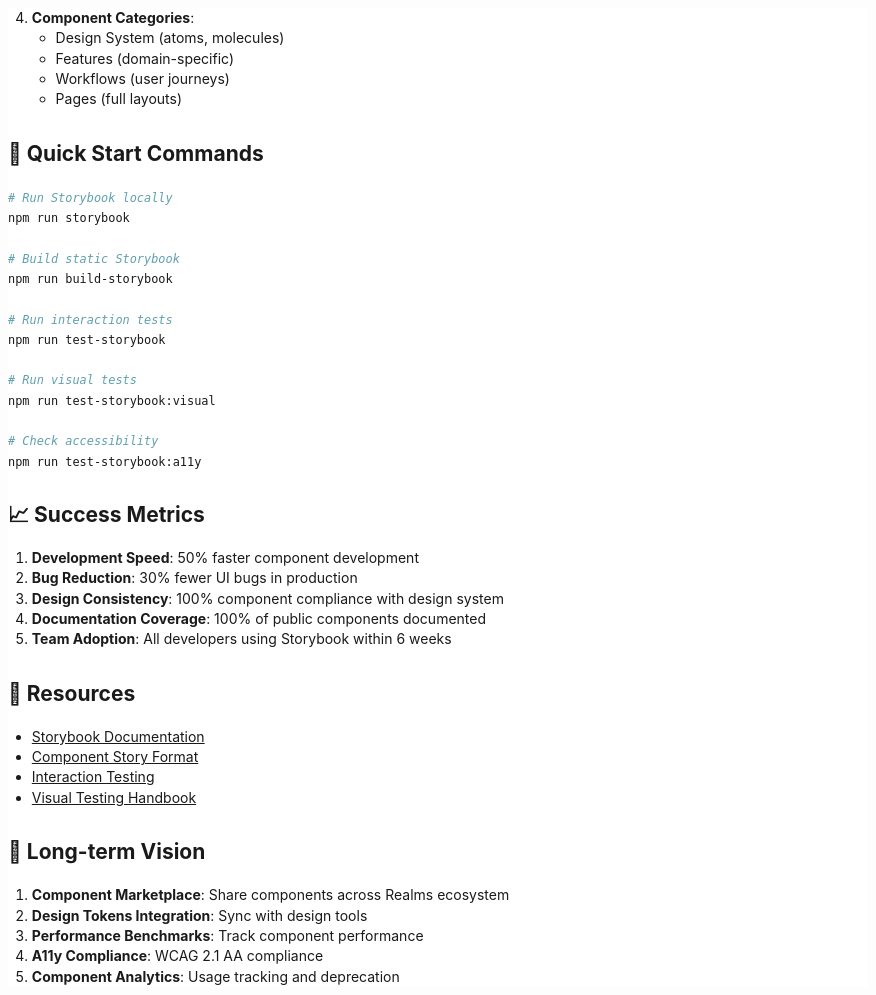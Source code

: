 4. **Component Categories**:
   - Design System (atoms, molecules)
   - Features (domain-specific)
   - Workflows (user journeys)
   - Pages (full layouts)

## 🚀 Quick Start Commands

```bash
# Run Storybook locally
npm run storybook

# Build static Storybook
npm run build-storybook

# Run interaction tests
npm run test-storybook

# Run visual tests
npm run test-storybook:visual

# Check accessibility
npm run test-storybook:a11y
```

## 📈 Success Metrics

1. **Development Speed**: 50% faster component development
2. **Bug Reduction**: 30% fewer UI bugs in production
3. **Design Consistency**: 100% component compliance with design system
4. **Documentation Coverage**: 100% of public components documented
5. **Team Adoption**: All developers using Storybook within 6 weeks

## 🔗 Resources

- [Storybook Documentation](https://storybook.js.org/docs)
- [Component Story Format](https://storybook.js.org/docs/react/api/csf)
- [Interaction Testing](https://storybook.js.org/docs/react/writing-tests/interaction-testing)
- [Visual Testing Handbook](https://storybook.js.org/tutorials/visual-testing-handbook/)

## 🎯 Long-term Vision

1. **Component Marketplace**: Share components across Realms ecosystem
2. **Design Tokens Integration**: Sync with design tools
3. **Performance Benchmarks**: Track component performance
4. **A11y Compliance**: WCAG 2.1 AA compliance
5. **Component Analytics**: Usage tracking and deprecation
